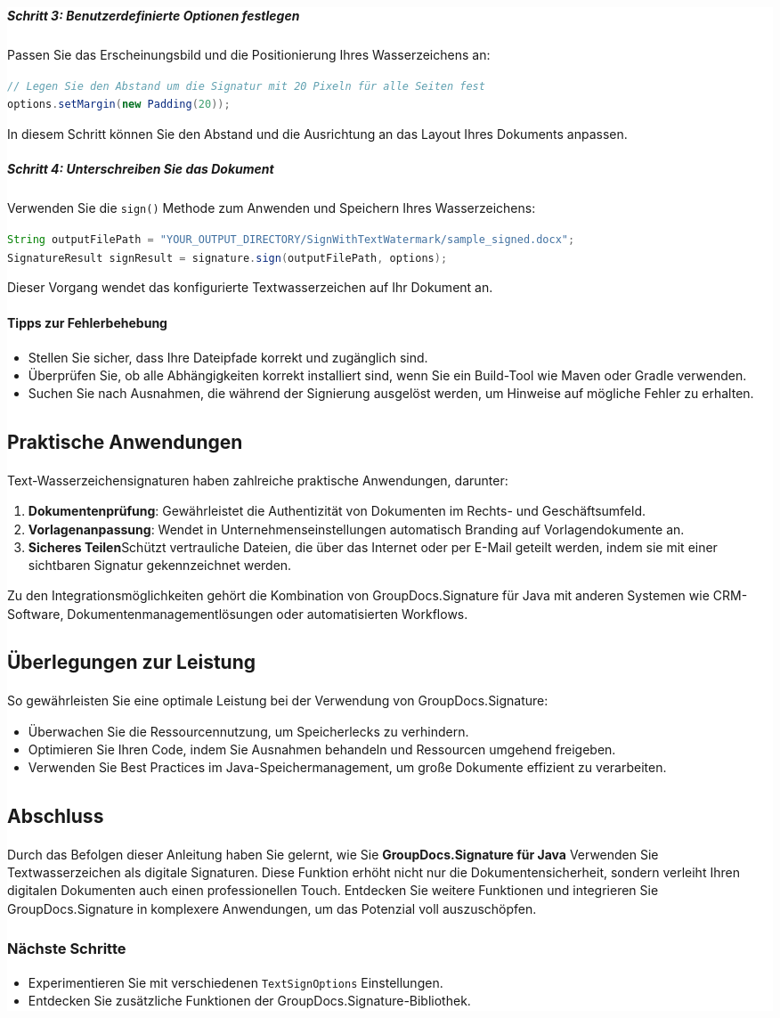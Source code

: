 ##### Schritt 3: Benutzerdefinierte Optionen festlegen
Passen Sie das Erscheinungsbild und die Positionierung Ihres Wasserzeichens an:
```java
// Legen Sie den Abstand um die Signatur mit 20 Pixeln für alle Seiten fest
options.setMargin(new Padding(20));
```
In diesem Schritt können Sie den Abstand und die Ausrichtung an das Layout Ihres Dokuments anpassen.

##### Schritt 4: Unterschreiben Sie das Dokument
Verwenden Sie die `sign()` Methode zum Anwenden und Speichern Ihres Wasserzeichens:
```java
String outputFilePath = "YOUR_OUTPUT_DIRECTORY/SignWithTextWatermark/sample_signed.docx";
SignatureResult signResult = signature.sign(outputFilePath, options);
```
Dieser Vorgang wendet das konfigurierte Textwasserzeichen auf Ihr Dokument an.

#### Tipps zur Fehlerbehebung
- Stellen Sie sicher, dass Ihre Dateipfade korrekt und zugänglich sind.
- Überprüfen Sie, ob alle Abhängigkeiten korrekt installiert sind, wenn Sie ein Build-Tool wie Maven oder Gradle verwenden.
- Suchen Sie nach Ausnahmen, die während der Signierung ausgelöst werden, um Hinweise auf mögliche Fehler zu erhalten.

## Praktische Anwendungen
Text-Wasserzeichensignaturen haben zahlreiche praktische Anwendungen, darunter:
1. **Dokumentenprüfung**: Gewährleistet die Authentizität von Dokumenten im Rechts- und Geschäftsumfeld.
2. **Vorlagenanpassung**: Wendet in Unternehmenseinstellungen automatisch Branding auf Vorlagendokumente an.
3. **Sicheres Teilen**Schützt vertrauliche Dateien, die über das Internet oder per E-Mail geteilt werden, indem sie mit einer sichtbaren Signatur gekennzeichnet werden.

Zu den Integrationsmöglichkeiten gehört die Kombination von GroupDocs.Signature für Java mit anderen Systemen wie CRM-Software, Dokumentenmanagementlösungen oder automatisierten Workflows.

## Überlegungen zur Leistung
So gewährleisten Sie eine optimale Leistung bei der Verwendung von GroupDocs.Signature:
- Überwachen Sie die Ressourcennutzung, um Speicherlecks zu verhindern.
- Optimieren Sie Ihren Code, indem Sie Ausnahmen behandeln und Ressourcen umgehend freigeben.
- Verwenden Sie Best Practices im Java-Speichermanagement, um große Dokumente effizient zu verarbeiten.

## Abschluss
Durch das Befolgen dieser Anleitung haben Sie gelernt, wie Sie **GroupDocs.Signature für Java** Verwenden Sie Textwasserzeichen als digitale Signaturen. Diese Funktion erhöht nicht nur die Dokumentensicherheit, sondern verleiht Ihren digitalen Dokumenten auch einen professionellen Touch. Entdecken Sie weitere Funktionen und integrieren Sie GroupDocs.Signature in komplexere Anwendungen, um das Potenzial voll auszuschöpfen.

### Nächste Schritte
- Experimentieren Sie mit verschiedenen `TextSignOptions` Einstellungen.
- Entdecken Sie zusätzliche Funktionen der GroupDocs.Signature-Bibliothek.
